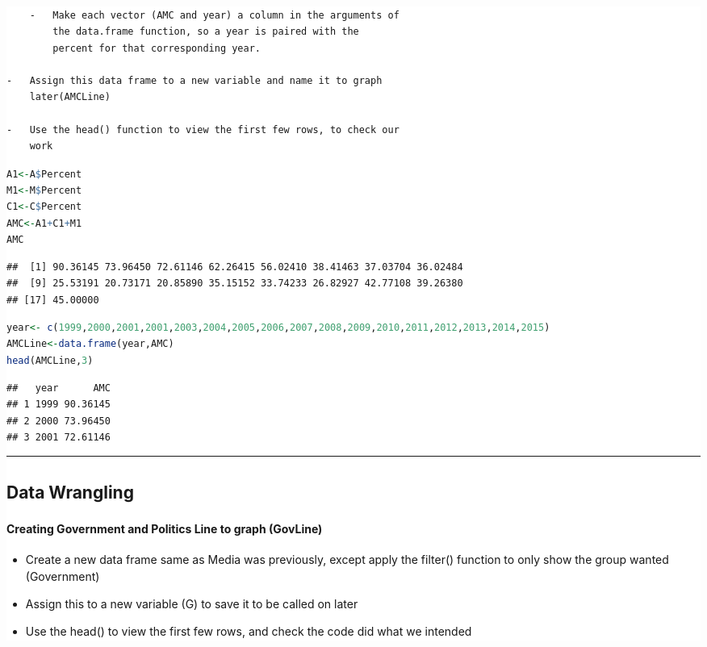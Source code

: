         -   Make each vector (AMC and year) a column in the arguments of
            the data.frame function, so a year is paired with the
            percent for that corresponding year.

    -   Assign this data frame to a new variable and name it to graph
        later(AMCLine)

    -   Use the head() function to view the first few rows, to check our
        work

``` r
A1<-A$Percent
M1<-M$Percent
C1<-C$Percent
AMC<-A1+C1+M1
AMC
```

    ##  [1] 90.36145 73.96450 72.61146 62.26415 56.02410 38.41463 37.03704 36.02484
    ##  [9] 25.53191 20.73171 20.85890 35.15152 33.74233 26.82927 42.77108 39.26380
    ## [17] 45.00000

``` r
year<- c(1999,2000,2001,2001,2003,2004,2005,2006,2007,2008,2009,2010,2011,2012,2013,2014,2015)
AMCLine<-data.frame(year,AMC)
head(AMCLine,3)
```

    ##   year      AMC
    ## 1 1999 90.36145
    ## 2 2000 73.96450
    ## 3 2001 72.61146

------------------------------------------------------------------------

## **Data Wrangling**

#### **Creating Government and Politics Line to graph (GovLine)**

-   Create a new data frame same as Media was previously, except apply
    the filter() function to only show the group wanted (Government)

-   Assign this to a new variable (G) to save it to be called on later

-   Use the head() to view the first few rows, and check the code did
    what we intended
